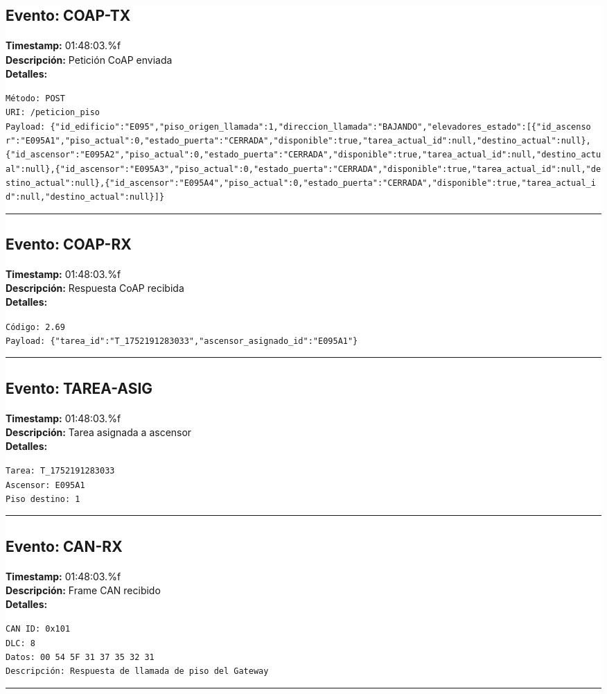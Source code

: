## Evento: COAP-TX

**Timestamp:** 01:48:03.%f  
**Descripción:** Petición CoAP enviada  
**Detalles:**

```
Método: POST
URI: /peticion_piso
Payload: {"id_edificio":"E095","piso_origen_llamada":1,"direccion_llamada":"BAJANDO","elevadores_estado":[{"id_ascensor":"E095A1","piso_actual":0,"estado_puerta":"CERRADA","disponible":true,"tarea_actual_id":null,"destino_actual":null},{"id_ascensor":"E095A2","piso_actual":0,"estado_puerta":"CERRADA","disponible":true,"tarea_actual_id":null,"destino_actual":null},{"id_ascensor":"E095A3","piso_actual":0,"estado_puerta":"CERRADA","disponible":true,"tarea_actual_id":null,"destino_actual":null},{"id_ascensor":"E095A4","piso_actual":0,"estado_puerta":"CERRADA","disponible":true,"tarea_actual_id":null,"destino_actual":null}]}
```

---

## Evento: COAP-RX

**Timestamp:** 01:48:03.%f  
**Descripción:** Respuesta CoAP recibida  
**Detalles:**

```
Código: 2.69
Payload: {"tarea_id":"T_1752191283033","ascensor_asignado_id":"E095A1"}
```

---

## Evento: TAREA-ASIG

**Timestamp:** 01:48:03.%f  
**Descripción:** Tarea asignada a ascensor  
**Detalles:**

```
Tarea: T_1752191283033
Ascensor: E095A1
Piso destino: 1
```

---

## Evento: CAN-RX

**Timestamp:** 01:48:03.%f  
**Descripción:** Frame CAN recibido  
**Detalles:**

```
CAN ID: 0x101
DLC: 8
Datos: 00 54 5F 31 37 35 32 31 
Descripción: Respuesta de llamada de piso del Gateway
```

---